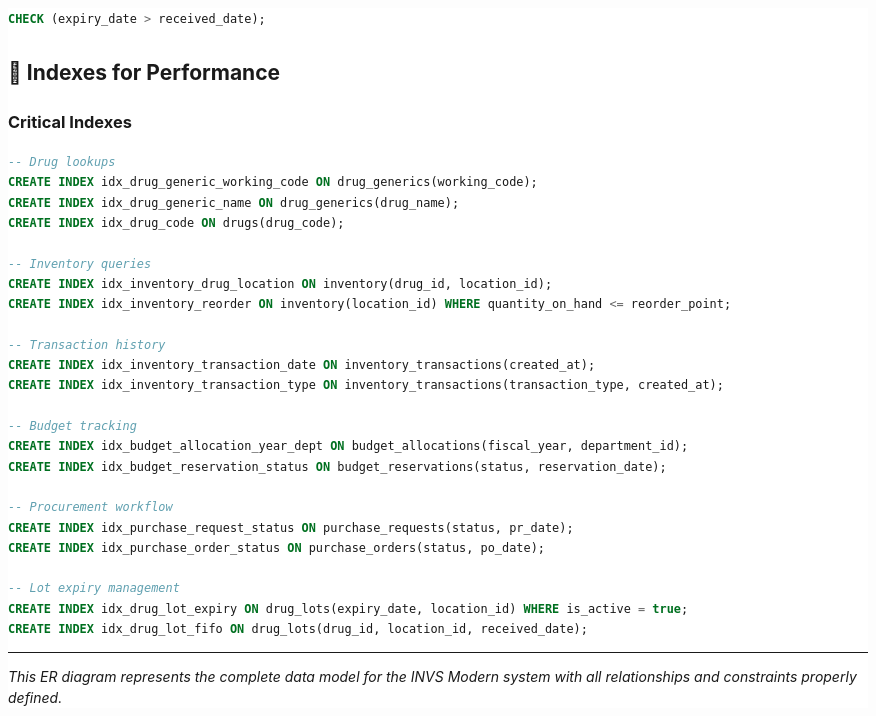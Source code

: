 ```sql
CHECK (expiry_date > received_date);
```

## 🎯 Indexes for Performance

### Critical Indexes
```sql
-- Drug lookups
CREATE INDEX idx_drug_generic_working_code ON drug_generics(working_code);
CREATE INDEX idx_drug_generic_name ON drug_generics(drug_name);
CREATE INDEX idx_drug_code ON drugs(drug_code);

-- Inventory queries
CREATE INDEX idx_inventory_drug_location ON inventory(drug_id, location_id);
CREATE INDEX idx_inventory_reorder ON inventory(location_id) WHERE quantity_on_hand <= reorder_point;

-- Transaction history
CREATE INDEX idx_inventory_transaction_date ON inventory_transactions(created_at);
CREATE INDEX idx_inventory_transaction_type ON inventory_transactions(transaction_type, created_at);

-- Budget tracking
CREATE INDEX idx_budget_allocation_year_dept ON budget_allocations(fiscal_year, department_id);
CREATE INDEX idx_budget_reservation_status ON budget_reservations(status, reservation_date);

-- Procurement workflow
CREATE INDEX idx_purchase_request_status ON purchase_requests(status, pr_date);
CREATE INDEX idx_purchase_order_status ON purchase_orders(status, po_date);

-- Lot expiry management
CREATE INDEX idx_drug_lot_expiry ON drug_lots(expiry_date, location_id) WHERE is_active = true;
CREATE INDEX idx_drug_lot_fifo ON drug_lots(drug_id, location_id, received_date);
```

---

*This ER diagram represents the complete data model for the INVS Modern system with all relationships and constraints properly defined.*